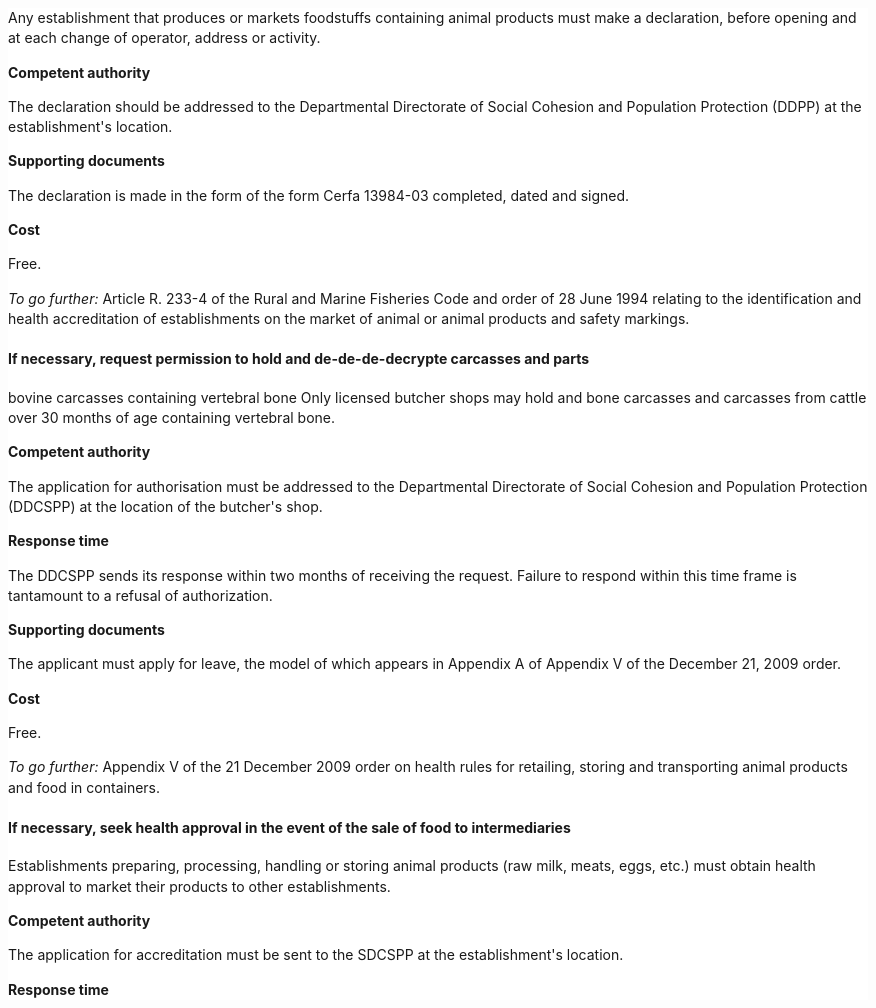 Any establishment that produces or markets foodstuffs containing animal products must make a declaration, before opening and at each change of operator, address or activity.


**Competent authority**

The declaration should be addressed to the Departmental Directorate of Social Cohesion and Population Protection (DDPP) at the establishment's location.

**Supporting documents**

The declaration is made in the form of the form Cerfa 13984-03 completed, dated and signed.

**Cost**

Free.

*To go further:* Article R. 233-4 of the Rural and Marine Fisheries Code and order of 28 June 1994 relating to the identification and health accreditation of establishments on the market of animal or animal products and safety markings.

#### If necessary, request permission to hold and de-de-de-decrypte carcasses and parts
 bovine carcasses containing vertebral bone
Only licensed butcher shops may hold and bone carcasses and carcasses from cattle over 30 months of age containing vertebral bone.

**Competent authority**

The application for authorisation must be addressed to the Departmental Directorate of Social Cohesion and Population Protection (DDCSPP) at the location of the butcher's shop.

**Response time**

The DDCSPP sends its response within two months of receiving the request. Failure to respond within this time frame is tantamount to a refusal of authorization.

**Supporting documents**

The applicant must apply for leave, the model of which appears in Appendix A of Appendix V of the December 21, 2009 order.

**Cost**

Free.

*To go further:* Appendix V of the 21 December 2009 order on health rules for retailing, storing and transporting animal products and food in containers.


#### If necessary, seek health approval in the event of the sale of food to intermediaries

Establishments preparing, processing, handling or storing animal products (raw milk, meats, eggs, etc.) must obtain health approval to market their products to other establishments.

**Competent authority**

The application for accreditation must be sent to the SDCSPP at the establishment's location.

**Response time**
